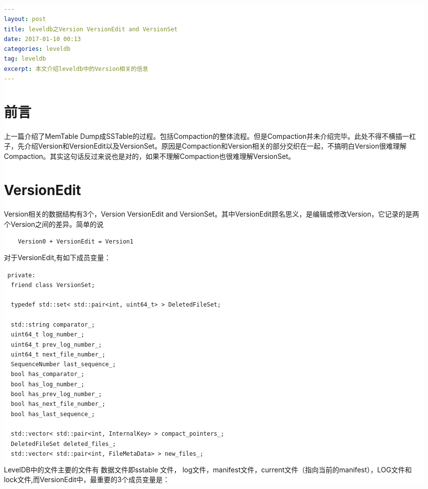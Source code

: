 ```yaml
---
layout: post
title: leveldb之Version VersionEdit and VersionSet
date: 2017-01-10 00:13
categories: leveldb
tag: leveldb
excerpt: 本文介绍leveldb中的Version相关的信息
---
```


# 前言

上一篇介绍了MemTable Dump成SSTable的过程。包括Compaction的整体流程。但是Compaction并未介绍完毕。此处不得不横插一杠子，先介绍Version和VersionEdit以及VersionSet。原因是Compaction和Version相关的部分交织在一起，不搞明白Version很难理解Compaction。其实这句话反过来说也是对的，如果不理解Compaction也很难理解VersionSet。

# VersionEdit

Version相关的数据结构有3个，Version VersionEdit and VersionSet。其中VersionEdit顾名思义，是编辑或修改Version，它记录的是两个Version之间的差异。简单的说

```
    Version0 + VersionEdit = Version1
```

对于VersionEdit,有如下成员变量：

```
 private:
  friend class VersionSet;

  typedef std::set< std::pair<int, uint64_t> > DeletedFileSet;

  std::string comparator_;
  uint64_t log_number_;
  uint64_t prev_log_number_;
  uint64_t next_file_number_;
  SequenceNumber last_sequence_;
  bool has_comparator_;
  bool has_log_number_;
  bool has_prev_log_number_;
  bool has_next_file_number_;
  bool has_last_sequence_;

  std::vector< std::pair<int, InternalKey> > compact_pointers_;
  DeletedFileSet deleted_files_;
  std::vector< std::pair<int, FileMetaData> > new_files_;
```
LevelDB中的文件主要的文件有 数据文件即sstable 文件， log文件，manifest文件，current文件（指向当前的manifest），LOG文件和lock文件,而VersionEdit中，最重要的3个成员变量是：
